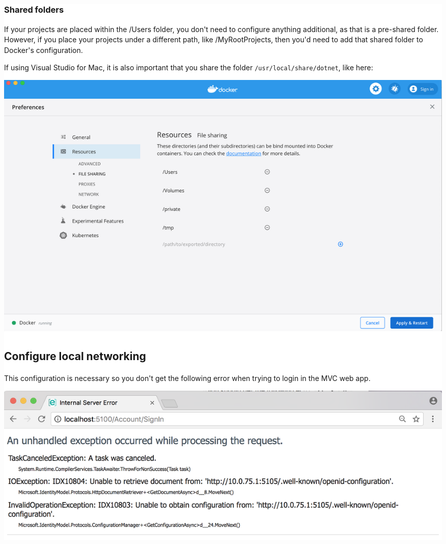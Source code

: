 ### Shared folders

If your projects are placed within the /Users folder, you don't need to configure anything additional, as that is a pre-shared folder. However, if you place your projects under a different path, like /MyRootProjects, then you'd need to add that shared folder to Docker's configuration.

If using Visual Studio for Mac, it is also important that you share the folder `/usr/local/share/dotnet`, like here:

![](images/Docker-setup/mac-docker-configuration-shared-folders.png)

## Configure local networking

This configuration is necessary so you don't get the following error when trying to login in the MVC web app.

![](images/Mac-setup/signin-error-mac.png)
